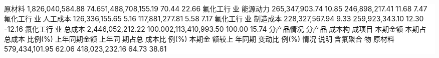 原材料
1,826,040,584.88
74.651,488,708,155.19
70.44
22.66
氟化工行
业
能源动力
265,347,903.74
10.85
246,898,217.41
11.68
7.47
氟化工行
业
人工成本
126,336,155.65
5.16
117,881,277.81
5.58
7.17
氟化工行
业
制造成本
228,327,567.94
9.33
259,923,343.10
12.30
-12.16
氟化工行
业
总成本
2,446,052,212.22
100.002,113,410,993.50
100.00
15.74
分产品情况
分产品
成本构
成项目
本期金额
本期占
总成本
比例(%)
上年同期金额
上年同
期占总
成本比
例(%)
本期金
额较上
年同期
变动比
例(%)
情况
说明
含氟聚合
物
原材料
579,434,101.95
62.06
418,023,232.16
64.73
38.61